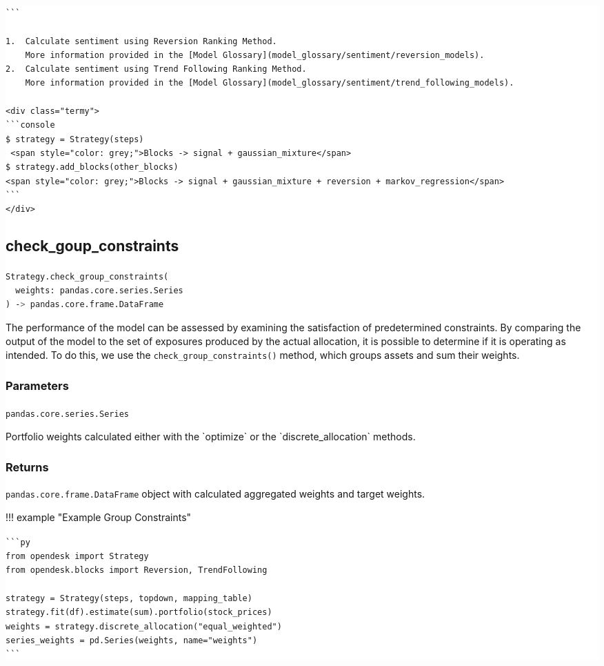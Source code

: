     ```

    1.  Calculate sentiment using Reversion Ranking Method.
        More information provided in the [Model Glossary](model_glossary/sentiment/reversion_models).
    2.  Calculate sentiment using Trend Following Ranking Method.
        More information provided in the [Model Glossary](model_glossary/sentiment/trend_following_models).

    <div class="termy">
    ```console
    $ strategy = Strategy(steps)
     <span style="color: grey;">Blocks -> signal + gaussian_mixture</span>
    $ strategy.add_blocks(other_blocks)
    <span style="color: grey;">Blocks -> signal + gaussian_mixture + reversion + markov_regression</span>
    ```
    </div>

## check_goup_constraints

```python
Strategy.check_group_constraints(
  weights: pandas.core.series.Series
) ‑> pandas.core.frame.DataFrame
```

The performance of the model can be assessed by examining the satisfaction of predetermined constraints. By comparing the output of the model to the set of exposures produced by the actual allocation, it is possible to determine if it is operating as intended. To do this, we use the `check_group_constraints()` method, which groups assets and sum their weights.

### Parameters

``` markdown title="weights"
pandas.core.series.Series
```
<div class="result" markdown>
Portfolio weights calculated either with the `optimize` or the `discrete_allocation` methods.
</div>

### Returns

`pandas.core.frame.DataFrame` object with calculated aggregated weights and target weights.

!!! example "Example Group Constraints"

    ```py
    from opendesk import Strategy
    from opendesk.blocks import Reversion, TrendFollowing

    strategy = Strategy(steps, topdown, mapping_table)
    strategy.fit(df).estimate(sum).portfolio(stock_prices)    
    weights = strategy.discrete_allocation("equal_weighted")
    series_weights = pd.Series(weights, name="weights")
    ```
